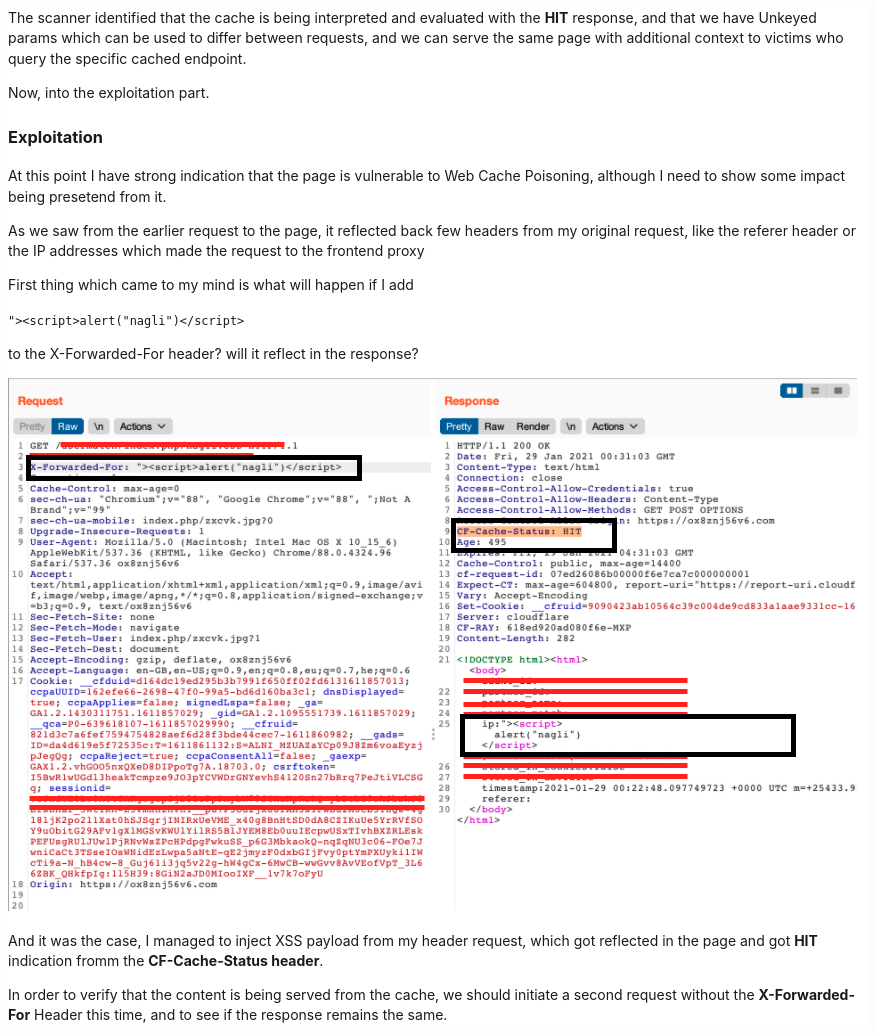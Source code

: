 The scanner identified that the cache is being interpreted and evaluated with the **HIT** response, and that we have Unkeyed params which can be used to differ between requests, and we can serve the same page with additional context to victims who query the specific cached endpoint.

Now, into the exploitation part.

### Exploitation

At this point I have strong indication that the page is vulnerable to Web Cache Poisoning, although I need to show some impact being presetend from it.

As we saw from the earlier request to the page, it reflected back few headers from my original request, like the referer header or the IP addresses which made the request to the frontend proxy

First thing which came to my mind is what will happen if I add 

```javsascript
"><script>alert("nagli")</script>
```

to the X-Forwarded-For header? will it reflect in the response?

![hit_request](/images/hit_request.png)

And it was the case, I managed to inject XSS payload from my header request, which got reflected in the page and got **HIT** indication fromm the **CF-Cache-Status header**.

In order to verify that the content is being served from the cache, we should initiate a second request without the **X-Forwarded-For** Header this time, and to see if the response remains the same.
